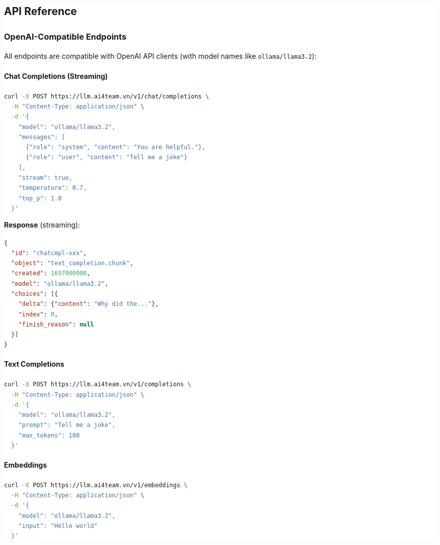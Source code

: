## API Reference

### OpenAI-Compatible Endpoints

All endpoints are compatible with OpenAI API clients (with model names like `ollama/llama3.2`):

#### Chat Completions (Streaming)

```bash
curl -X POST https://llm.ai4team.vn/v1/chat/completions \
  -H "Content-Type: application/json" \
  -d '{
    "model": "ollama/llama3.2",
    "messages": [
      {"role": "system", "content": "You are helpful."},
      {"role": "user", "content": "Tell me a joke"}
    ],
    "stream": true,
    "temperature": 0.7,
    "top_p": 1.0
  }'
```

**Response** (streaming):
```json
{
  "id": "chatcmpl-xxx",
  "object": "text_completion.chunk",
  "created": 1697000000,
  "model": "ollama/llama3.2",
  "choices": [{
    "delta": {"content": "Why did the..."},
    "index": 0,
    "finish_reason": null
  }]
}
```

#### Text Completions

```bash
curl -X POST https://llm.ai4team.vn/v1/completions \
  -H "Content-Type: application/json" \
  -d '{
    "model": "ollama/llama3.2",
    "prompt": "Tell me a joke",
    "max_tokens": 100
  }'
```

#### Embeddings

```bash
curl -X POST https://llm.ai4team.vn/v1/embeddings \
  -H "Content-Type: application/json" \
  -d '{
    "model": "ollama/llama3.2",
    "input": "Hello world"
  }'
```
